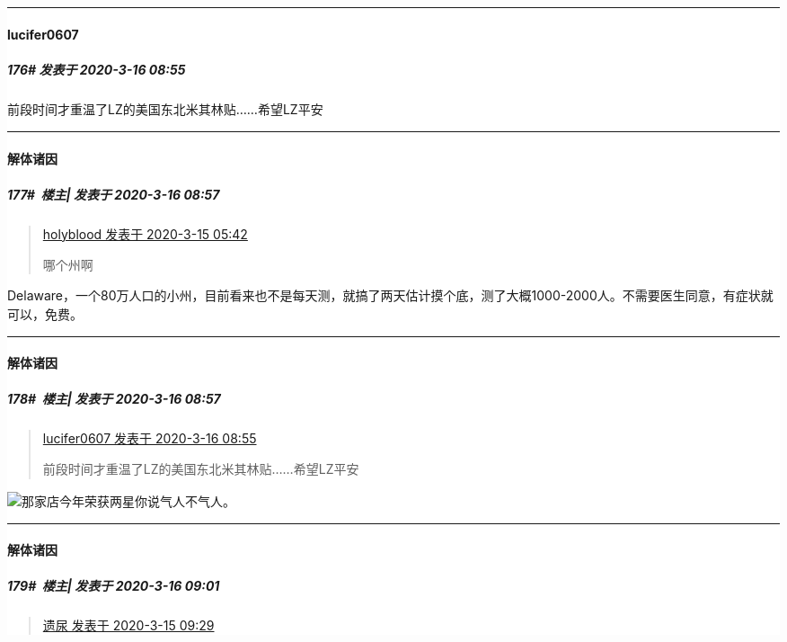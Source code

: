 





-----

####  lucifer0607  
##### 176#       发表于 2020-3-16 08:55




前段时间才重温了LZ的美国东北米其林贴……希望LZ平安







-----

####  解体诸因  
##### 177#         楼主| 发表于 2020-3-16 08:57



<blockquote><a href="httphttps://bbs.saraba1st.com/2b/forum.php?mod=redirect&amp;goto=findpost&amp;pid=46740561&amp;ptid=1918882" target="_blank">holyblood 发表于 2020-3-15 05:42</a>

哪个州啊</blockquote>
Delaware，一个80万人口的小州，目前看来也不是每天测，就搞了两天估计摸个底，测了大概1000-2000人。不需要医生同意，有症状就可以，免费。







-----

####  解体诸因  
##### 178#         楼主| 发表于 2020-3-16 08:57



<blockquote><a href="httphttps://bbs.saraba1st.com/2b/forum.php?mod=redirect&amp;goto=findpost&amp;pid=46753093&amp;ptid=1918882" target="_blank">lucifer0607 发表于 2020-3-16 08:55</a>

前段时间才重温了LZ的美国东北米其林贴……希望LZ平安</blockquote>
<img src="https://static.saraba1st.com/image/smiley/face2017/165.png" referrerpolicy="no-referrer">那家店今年荣获两星你说气人不气人。







-----

####  解体诸因  
##### 179#         楼主| 发表于 2020-3-16 09:01



<blockquote><a href="httphttps://bbs.saraba1st.com/2b/forum.php?mod=redirect&amp;goto=findpost&amp;pid=46741332&amp;ptid=1918882" target="_blank">遗尿 发表于 2020-3-15 09:29</a>

